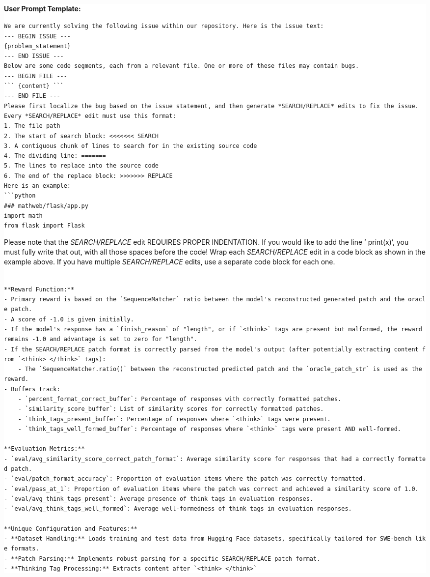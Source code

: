 **User Prompt Template:**
```
We are currently solving the following issue within our repository. Here is the issue text:
--- BEGIN ISSUE ---
{problem_statement}
--- END ISSUE ---
Below are some code segments, each from a relevant file. One or more of these files may contain bugs.
--- BEGIN FILE ---
``` {content} ```
--- END FILE ---
Please first localize the bug based on the issue statement, and then generate *SEARCH/REPLACE* edits to fix the issue.
Every *SEARCH/REPLACE* edit must use this format:
1. The file path
2. The start of search block: <<<<<<< SEARCH
3. A contiguous chunk of lines to search for in the existing source code
4. The dividing line: =======
5. The lines to replace into the source code
6. The end of the replace block: >>>>>>> REPLACE
Here is an example:
```python
### mathweb/flask/app.py
import math
from flask import Flask
```
Please note that the *SEARCH/REPLACE* edit REQUIRES PROPER INDENTATION. If you would like to add the line ’ print(x)’, you must fully write that out, with all those spaces before the code!
Wrap each *SEARCH/REPLACE* edit in a code block as shown in the example above. If you have multiple *SEARCH/REPLACE* edits, use a separate code block for each one.
```

**Reward Function:**
- Primary reward is based on the `SequenceMatcher` ratio between the model's reconstructed generated patch and the oracle patch.
- A score of -1.0 is given initially.
- If the model's response has a `finish_reason` of "length", or if `<think>` tags are present but malformed, the reward remains -1.0 and advantage is set to zero for "length".
- If the SEARCH/REPLACE patch format is correctly parsed from the model's output (after potentially extracting content from `<think> </think>` tags):
    - The `SequenceMatcher.ratio()` between the reconstructed predicted patch and the `oracle_patch_str` is used as the reward.
- Buffers track:
    - `percent_format_correct_buffer`: Percentage of responses with correctly formatted patches.
    - `similarity_score_buffer`: List of similarity scores for correctly formatted patches.
    - `think_tags_present_buffer`: Percentage of responses where `<think>` tags were present.
    - `think_tags_well_formed_buffer`: Percentage of responses where `<think>` tags were present AND well-formed.

**Evaluation Metrics:**
- `eval/avg_similarity_score_correct_patch_format`: Average similarity score for responses that had a correctly formatted patch.
- `eval/patch_format_accuracy`: Proportion of evaluation items where the patch was correctly formatted.
- `eval/pass_at_1`: Proportion of evaluation items where the patch was correct and achieved a similarity score of 1.0.
- `eval/avg_think_tags_present`: Average presence of think tags in evaluation responses.
- `eval/avg_think_tags_well_formed`: Average well-formedness of think tags in evaluation responses.

**Unique Configuration and Features:**
- **Dataset Handling:** Loads training and test data from Hugging Face datasets, specifically tailored for SWE-bench like formats.
- **Patch Parsing:** Implements robust parsing for a specific SEARCH/REPLACE patch format.
- **Thinking Tag Processing:** Extracts content after `<think> </think>`

```